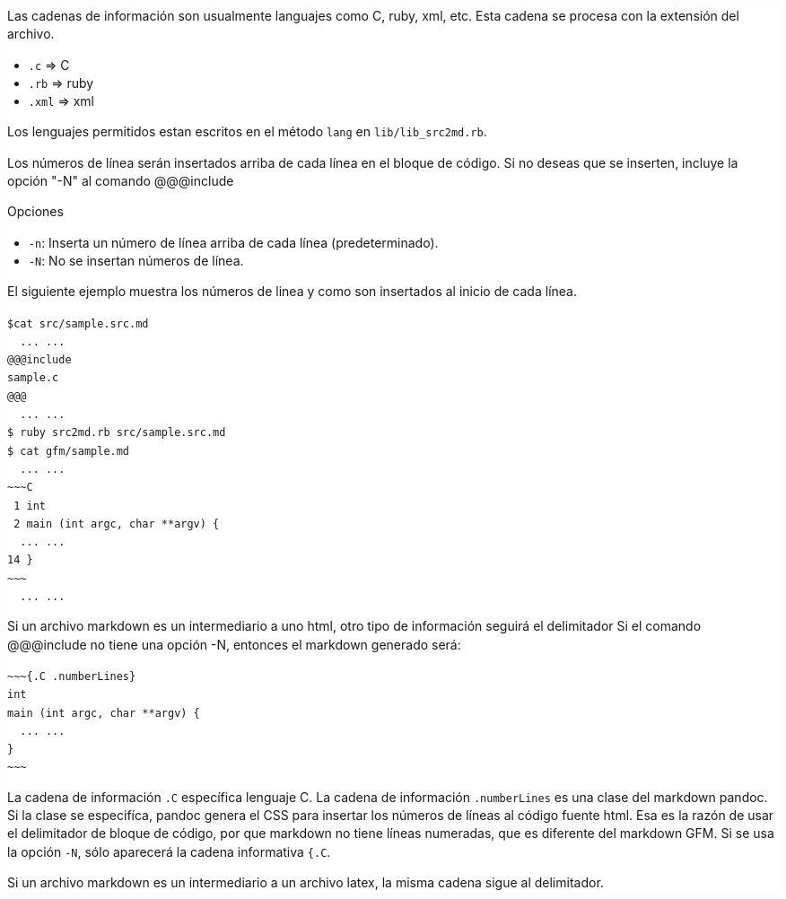 Las cadenas de información son usualmente languajes como C, ruby, xml, etc.
Esta cadena se procesa con la extensión del archivo.

- `.c`   => C
- `.rb`  => ruby
- `.xml` => xml

Los lenguajes permitidos estan escritos en el método `lang` en `lib/lib_src2md.rb`.

Los números de línea serán insertados arriba de cada línea en el bloque de código.
Si no deseas que se inserten, incluye la opción "-N" al comando @@@include

Opciones

- `-n`: Inserta un número de línea arriba de cada línea (predeterminado).
- `-N`: No se insertan números de línea.

El siguiente ejemplo muestra los números de linea y como son insertados al inicio de cada línea.

    $cat src/sample.src.md
      ... ...
    @@@include
    sample.c
    @@@
      ... ...
    $ ruby src2md.rb src/sample.src.md
    $ cat gfm/sample.md
      ... ...
    ~~~C
     1 int
     2 main (int argc, char **argv) {
      ... ...
    14 }
    ~~~
      ... ...

Si un archivo markdown es un intermediario a uno html, otro tipo de información seguirá el delimitador
Si el comando @@@include no tiene una opción -N, entonces el markdown generado será:

    ~~~{.C .numberLines}
    int
    main (int argc, char **argv) {
      ... ...
    }
    ~~~

La cadena de información `.C` específica lenguaje C.
La cadena de información `.numberLines` es una clase del markdown pandoc.
Si la clase se especifíca, pandoc genera el CSS para insertar los números de líneas al código fuente html.
Esa es la razón de usar el delimitador de bloque de código, por que markdown no tiene líneas numeradas, que es diferente del markdown GFM.
Si se usa la opción `-N`, sólo aparecerá la cadena informativa `{.C`.

Si un archivo markdown es un intermediario a un archivo latex, la misma cadena sigue al delimitador.

